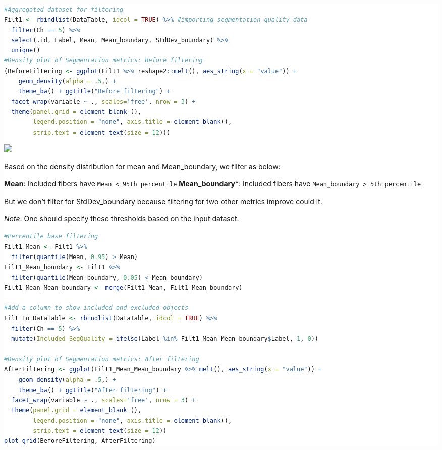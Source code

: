 ``` r
#Aggregated dataset for filtering
Filt1 <- rbindlist(DataTable, idcol = TRUE) %>% #importing segmentation quality data
  filter(Ch == 5) %>%
  select(.id, Label, Mean, Mean_boundary, StdDev_boundary) %>%
  unique()
#Density plot of Segmentation metrics: Before filtering
(BeforeFiltering <- ggplot(Filt1 %>% reshape2::melt(), aes_string(x = "value")) +
    geom_density(alpha = .5,) +
    theme_bw() + ggtitle("Before filtering") +
  facet_wrap(variable ~ ., scales='free', nrow = 3) +
  theme(panel.grid = element_blank (),
        legend.position = "none", axis.title = element_blank(), 
        strip.text = element_text(size = 12)))
```

![](MyofiberTyping_files/figure-markdown_github/Filt1_segmentationMetrics_denPlot-1.png)

Based on the density distribution for mean and Mean\_boundary, we filter
as below:

**Mean**: Included fibers have `Mean < 95th percentile`
**Mean\_boundary**\*: Included fibers have
`Mean_boundary > 5th percentile`

But we don’t filter for StdDev\_boundary because filtering for two other
metrics improve could it.

*Note*: One should specify these thresholds based on the input dataset.

``` r
#Percentile base filtering
Filt1_Mean <- Filt1 %>%
  filter(quantile(Mean, 0.95) > Mean) 
Filt1_Mean_boundary <- Filt1 %>%
  filter(quantile(Mean_boundary, 0.05) < Mean_boundary) 
Filt1_Mean_Mean_boundary <- merge(Filt1_Mean, Filt1_Mean_boundary)

#Add a column to show included and excluded objects
Filt_To_DataTable <- rbindlist(DataTable, idcol = TRUE) %>% 
  filter(Ch == 5) %>% 
  mutate(Included_SegQuality = ifelse(Label %in% Filt1_Mean_Mean_boundary$Label, 1, 0))

#Density plot of Segmentation metrics: After filtering
AfterFiltering <- ggplot(Filt1_Mean_Mean_boundary %>% melt(), aes_string(x = "value")) +
    geom_density(alpha = .5,) +
    theme_bw() + ggtitle("After filtering") +
  facet_wrap(variable ~ ., scales='free', nrow = 3) +
  theme(panel.grid = element_blank (),
        legend.position = "none", axis.title = element_blank(), 
        strip.text = element_text(size = 12))
plot_grid(BeforeFiltering, AfterFiltering)
```
